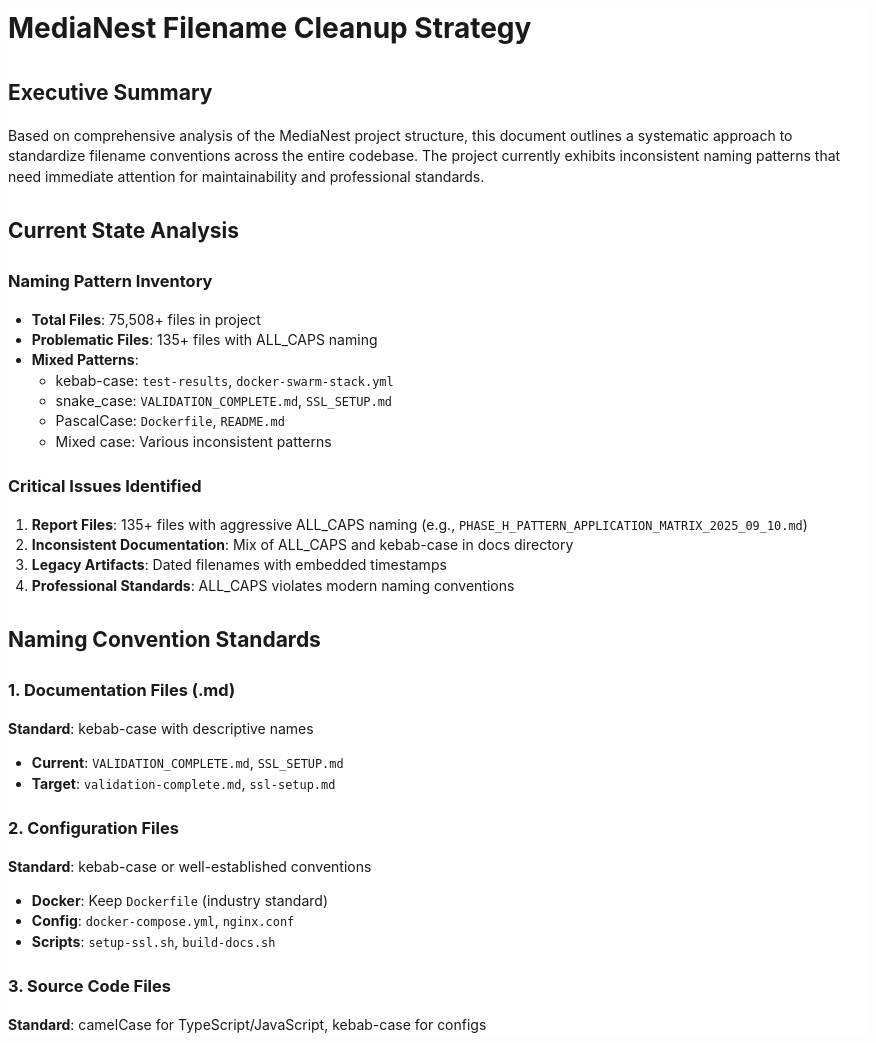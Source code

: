 # MediaNest Filename Cleanup Strategy

## Executive Summary

Based on comprehensive analysis of the MediaNest project structure, this document outlines a systematic approach to standardize filename conventions across the entire codebase. The project currently exhibits inconsistent naming patterns that need immediate attention for maintainability and professional standards.

## Current State Analysis

### Naming Pattern Inventory

- **Total Files**: 75,508+ files in project
- **Problematic Files**: 135+ files with ALL_CAPS naming
- **Mixed Patterns**:
  - kebab-case: `test-results`, `docker-swarm-stack.yml`
  - snake_case: `VALIDATION_COMPLETE.md`, `SSL_SETUP.md`
  - PascalCase: `Dockerfile`, `README.md`
  - Mixed case: Various inconsistent patterns

### Critical Issues Identified

1. **Report Files**: 135+ files with aggressive ALL_CAPS naming (e.g., `PHASE_H_PATTERN_APPLICATION_MATRIX_2025_09_10.md`)
2. **Inconsistent Documentation**: Mix of ALL_CAPS and kebab-case in docs directory
3. **Legacy Artifacts**: Dated filenames with embedded timestamps
4. **Professional Standards**: ALL_CAPS violates modern naming conventions

## Naming Convention Standards

### 1. Documentation Files (.md)

**Standard**: kebab-case with descriptive names

- **Current**: `VALIDATION_COMPLETE.md`, `SSL_SETUP.md`
- **Target**: `validation-complete.md`, `ssl-setup.md`

### 2. Configuration Files

**Standard**: kebab-case or well-established conventions

- **Docker**: Keep `Dockerfile` (industry standard)
- **Config**: `docker-compose.yml`, `nginx.conf`
- **Scripts**: `setup-ssl.sh`, `build-docs.sh`

### 3. Source Code Files

**Standard**: camelCase for TypeScript/JavaScript, kebab-case for configs
